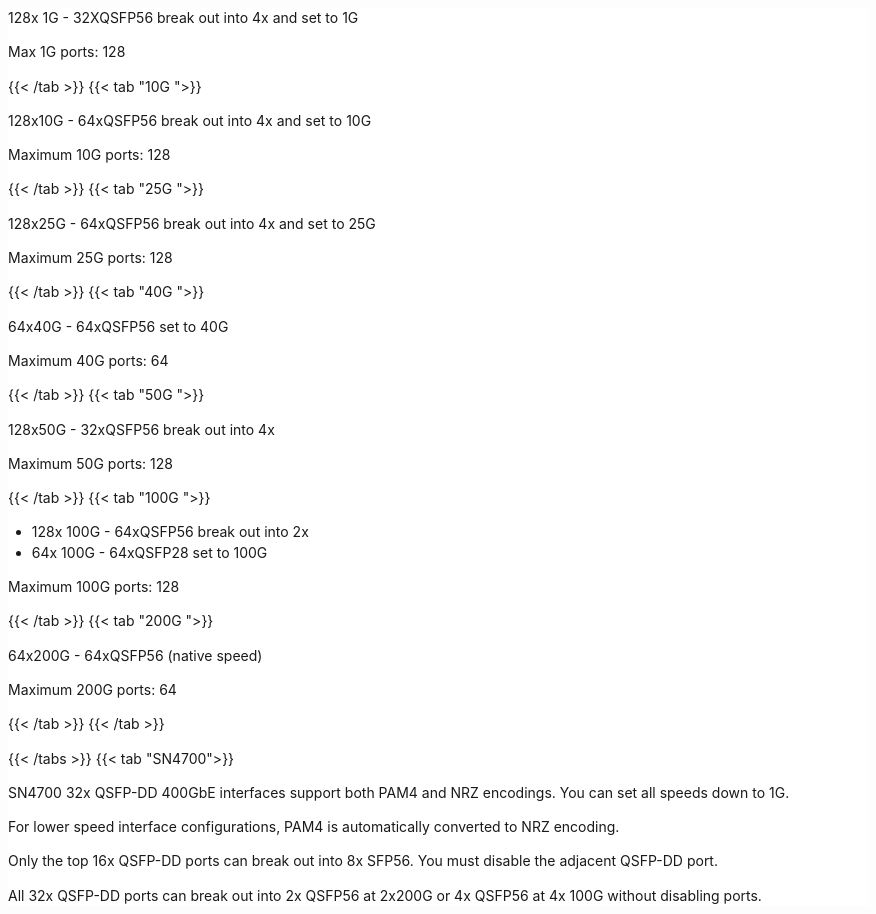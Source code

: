 128x 1G - 32XQSFP56 break out into 4x and set to 1G

Max 1G ports: 128

{{< /tab >}}
{{< tab "10G ">}}

128x10G - 64xQSFP56 break out into 4x and set to 10G

Maximum 10G ports: 128

{{< /tab >}}
{{< tab "25G ">}}

128x25G - 64xQSFP56 break out into 4x and set to 25G

Maximum 25G ports: 128

{{< /tab >}}
{{< tab "40G ">}}

64x40G - 64xQSFP56 set to 40G

Maximum 40G ports: 64

{{< /tab >}}
{{< tab "50G ">}}

128x50G - 32xQSFP56 break out into 4x

Maximum 50G ports: 128

{{< /tab >}}
{{< tab "100G ">}}

- 128x 100G - 64xQSFP56 break out into 2x
- 64x 100G - 64xQSFP28 set to 100G

Maximum 100G ports: 128

{{< /tab >}}
{{< tab "200G ">}}

64x200G - 64xQSFP56 (native speed)

Maximum 200G ports: 64

{{< /tab >}}
{{< /tab >}}

{{< /tabs >}}
{{< tab "SN4700">}}

SN4700 32x QSFP-DD 400GbE interfaces support both PAM4 and NRZ encodings. You can set all speeds down to 1G.

For lower speed interface configurations, PAM4 is automatically converted to NRZ encoding.

Only the top 16x QSFP-DD ports can break out into 8x SFP56. You must disable the adjacent QSFP-DD port.

All 32x QSFP-DD ports can break out into 2x QSFP56 at 2x200G or 4x QSFP56 at 4x 100G without disabling ports.
